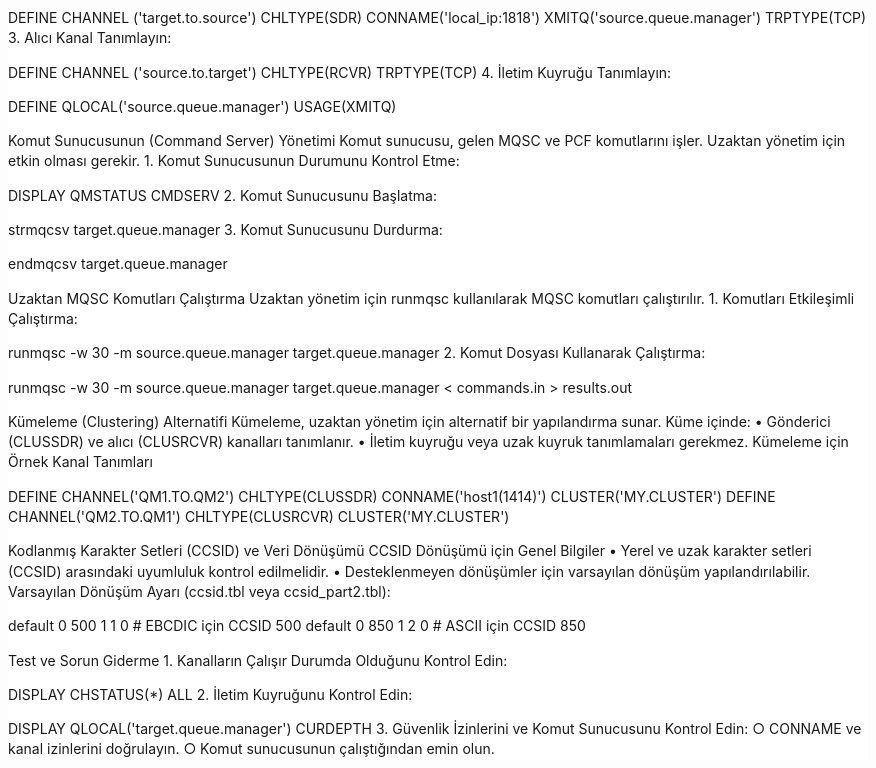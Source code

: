 DEFINE CHANNEL ('target.to.source') CHLTYPE(SDR) CONNAME('local_ip:1818') XMITQ('source.queue.manager') TRPTYPE(TCP)
	3. Alıcı Kanal Tanımlayın:

DEFINE CHANNEL ('source.to.target') CHLTYPE(RCVR) TRPTYPE(TCP)
	4. İletim Kuyruğu Tanımlayın:

DEFINE QLOCAL('source.queue.manager') USAGE(XMITQ)

Komut Sunucusunun (Command Server) Yönetimi
Komut sunucusu, gelen MQSC ve PCF komutlarını işler. Uzaktan yönetim için etkin olması gerekir.
	1. Komut Sunucusunun Durumunu Kontrol Etme:

DISPLAY QMSTATUS CMDSERV
	2. Komut Sunucusunu Başlatma:


strmqcsv target.queue.manager
	3. Komut Sunucusunu Durdurma:

endmqcsv target.queue.manager

Uzaktan MQSC Komutları Çalıştırma
Uzaktan yönetim için runmqsc kullanılarak MQSC komutları çalıştırılır.
	1. Komutları Etkileşimli Çalıştırma:

runmqsc -w 30 -m source.queue.manager target.queue.manager
	2. Komut Dosyası Kullanarak Çalıştırma:

runmqsc -w 30 -m source.queue.manager target.queue.manager < commands.in > results.out

Kümeleme (Clustering) Alternatifi
Kümeleme, uzaktan yönetim için alternatif bir yapılandırma sunar. Küme içinde:
	• Gönderici (CLUSSDR) ve alıcı (CLUSRCVR) kanalları tanımlanır.
	• İletim kuyruğu veya uzak kuyruk tanımlamaları gerekmez.
Kümeleme için Örnek Kanal Tanımları

DEFINE CHANNEL('QM1.TO.QM2') CHLTYPE(CLUSSDR) CONNAME('host1(1414)') CLUSTER('MY.CLUSTER')
DEFINE CHANNEL('QM2.TO.QM1') CHLTYPE(CLUSRCVR) CLUSTER('MY.CLUSTER')

Kodlanmış Karakter Setleri (CCSID) ve Veri Dönüşümü
CCSID Dönüşümü için Genel Bilgiler
	• Yerel ve uzak karakter setleri (CCSID) arasındaki uyumluluk kontrol edilmelidir.
	• Desteklenmeyen dönüşümler için varsayılan dönüşüm yapılandırılabilir.
Varsayılan Dönüşüm Ayarı (ccsid.tbl veya ccsid_part2.tbl):

default 0 500 1 1 0  # EBCDIC için CCSID 500
default 0 850 1 2 0  # ASCII için CCSID 850

Test ve Sorun Giderme
	1. Kanalların Çalışır Durumda Olduğunu Kontrol Edin:

DISPLAY CHSTATUS(*) ALL
	2. İletim Kuyruğunu Kontrol Edin:

DISPLAY QLOCAL('target.queue.manager') CURDEPTH
	3. Güvenlik İzinlerini ve Komut Sunucusunu Kontrol Edin:
		○ CONNAME ve kanal izinlerini doğrulayın.
		○ Komut sunucusunun çalıştığından emin olun.
		